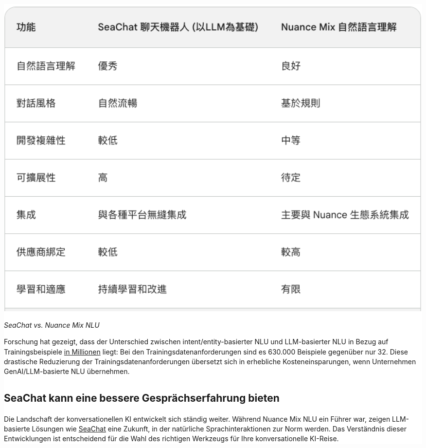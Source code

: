 <img height="100%" width="100%" src="/images/blog/86-zh-SeaChat-vs-Nuance-Mix-NLU/86-zh-SeaChat-vs-Nuance-Mix-NLU.png"  alt="SeaChat vs. Nuance-Mix-NLU">

*SeaChat vs. Nuance Mix NLU*
</center>

Forschung hat gezeigt, dass der Unterschied zwischen intent/entity-basierter NLU und LLM-basierter NLU in Bezug auf Trainingsbeispiele [in Millionen](https://seasalt.ai/blog/73-intent-entity-based-nlu-vs-genai-llm-based-nlu/?utm_source=blog) liegt: Bei den Trainingsdatenanforderungen sind es 630.000 Beispiele gegenüber nur 32. Diese drastische Reduzierung der Trainingsdatenanforderungen übersetzt sich in erhebliche Kosteneinsparungen, wenn Unternehmen GenAI/LLM-basierte NLU übernehmen.

## SeaChat kann eine bessere Gesprächserfahrung bieten
Die Landschaft der konversationellen KI entwickelt sich ständig weiter. Während Nuance Mix NLU ein Führer war, zeigen LLM-basierte Lösungen wie [SeaChat](https://chat.seasalt.ai/?utm_source=blog) eine Zukunft, in der natürliche Sprachinteraktionen zur Norm werden. Das Verständnis dieser Entwicklungen ist entscheidend für die Wahl des richtigen Werkzeugs für Ihre konversationelle KI-Reise.
